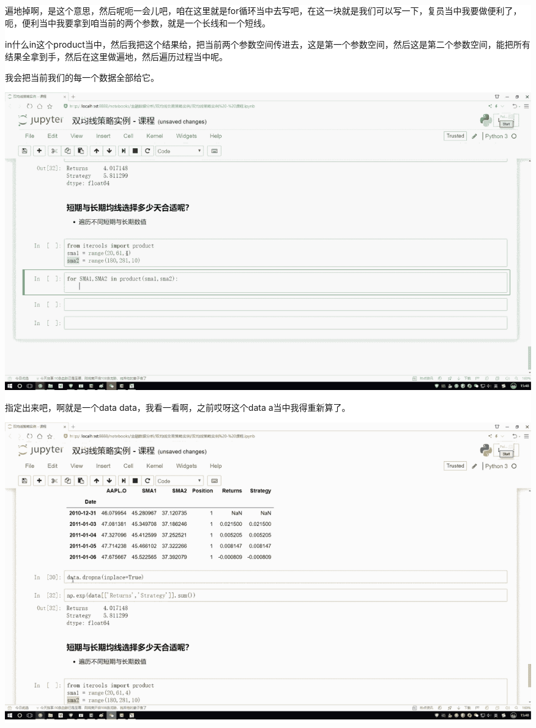 遍地掉啊，是这个意思，然后呢呃一会儿吧，咱在这里就是for循环当中去写吧，在这一块就是我们可以写一下，复员当中我要做便利了，呃，便利当中我要拿到咱当前的两个参数，就是一个长线和一个短线。

in什么in这个product当中，然后我把这个结果给，把当前两个参数空间传进去，这是第一个参数空间，然后这是第二个参数空间，能把所有结果全拿到手，然后在这里做遍地，然后遍历过程当中呢。

我会把当前我们的每一个数据全部给它。

![](img/5738f51e4fa4e2f5e81f3fb6f519fa43_10.png)

指定出来吧，啊就是一个data data，我看一看啊，之前哎呀这个data a当中我得重新算了。

![](img/5738f51e4fa4e2f5e81f3fb6f519fa43_12.png)
